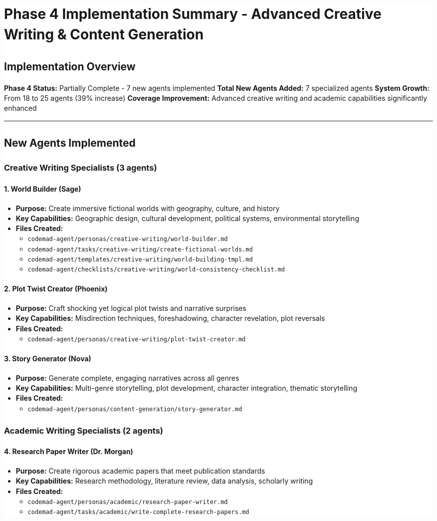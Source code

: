 # Phase 4 Implementation Summary - Advanced Creative Writing & Content Generation

## Implementation Overview

**Phase 4 Status:** Partially Complete - 7 new agents implemented
**Total New Agents Added:** 7 specialized agents
**System Growth:** From 18 to 25 agents (39% increase)
**Coverage Improvement:** Advanced creative writing and academic capabilities significantly enhanced

---

## New Agents Implemented

### Creative Writing Specialists (3 agents)

#### 1. World Builder (Sage)
- **Purpose:** Create immersive fictional worlds with geography, culture, and history
- **Key Capabilities:** Geographic design, cultural development, political systems, environmental storytelling
- **Files Created:**
  - `codemad-agent/personas/creative-writing/world-builder.md`
  - `codemad-agent/tasks/creative-writing/create-fictional-worlds.md`
  - `codemad-agent/templates/creative-writing/world-building-tmpl.md`
  - `codemad-agent/checklists/creative-writing/world-consistency-checklist.md`

#### 2. Plot Twist Creator (Phoenix)
- **Purpose:** Craft shocking yet logical plot twists and narrative surprises
- **Key Capabilities:** Misdirection techniques, foreshadowing, character revelation, plot reversals
- **Files Created:**
  - `codemad-agent/personas/creative-writing/plot-twist-creator.md`

#### 3. Story Generator (Nova)
- **Purpose:** Generate complete, engaging narratives across all genres
- **Key Capabilities:** Multi-genre storytelling, plot development, character integration, thematic storytelling
- **Files Created:**
  - `codemad-agent/personas/content-generation/story-generator.md`

### Academic Writing Specialists (2 agents)

#### 4. Research Paper Writer (Dr. Morgan)
- **Purpose:** Create rigorous academic papers that meet publication standards
- **Key Capabilities:** Research methodology, literature review, data analysis, scholarly writing
- **Files Created:**
  - `codemad-agent/personas/academic/research-paper-writer.md`
  - `codemad-agent/tasks/academic/write-complete-research-papers.md`

